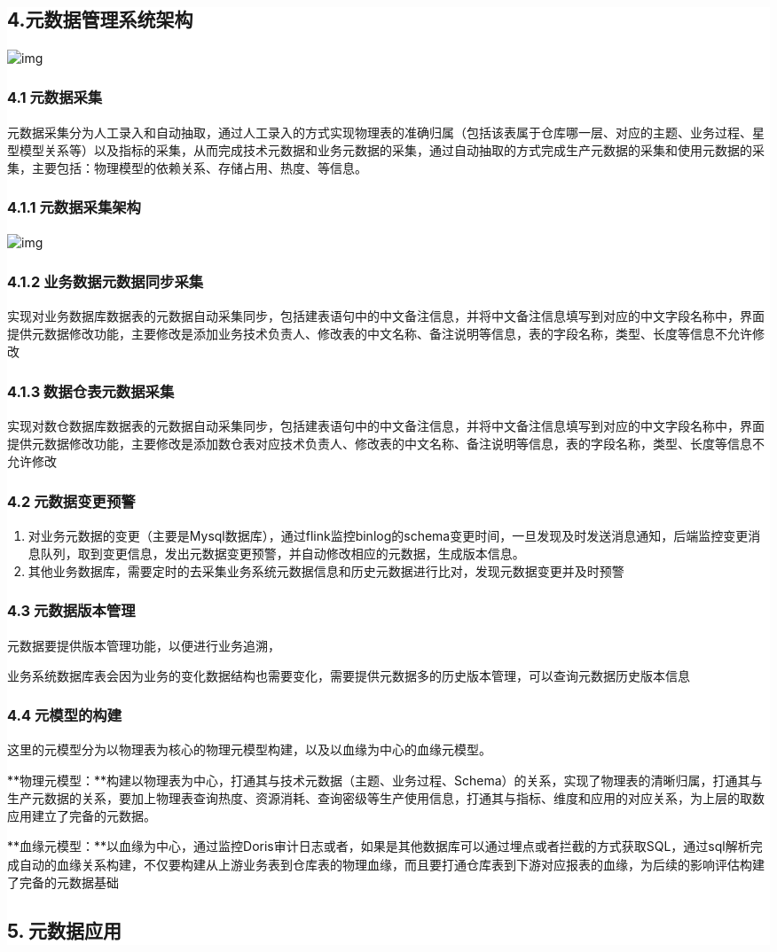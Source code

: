 ## **4.元数据管理系统架构**



![img](https://pic2.zhimg.com/80/v2-dc59a7f1499170a0bde53ddff153ada1_1440w.webp)



### **4.1 元数据采集**

元数据采集分为人工录入和自动抽取，通过人工录入的方式实现物理表的准确归属（包括该表属于仓库哪一层、对应的主题、业务过程、星型模型关系等）以及指标的采集，从而完成技术元数据和业务元数据的采集，通过自动抽取的方式完成生产元数据的采集和使用元数据的采集，主要包括：物理模型的依赖关系、存储占用、热度、等信息。

### **4.1.1 元数据采集架构**



![img](https://pic2.zhimg.com/80/v2-aefa6f765723232e943dde77d4763279_1440w.webp)





### **4.1.2 业务数据元数据同步采集**

实现对业务数据库数据表的元数据自动采集同步，包括建表语句中的中文备注信息，并将中文备注信息填写到对应的中文字段名称中，界面提供元数据修改功能，主要修改是添加业务技术负责人、修改表的中文名称、备注说明等信息，表的字段名称，类型、长度等信息不允许修改

### **4.1.3 数据仓表元数据采集**

实现对数仓数据库数据表的元数据自动采集同步，包括建表语句中的中文备注信息，并将中文备注信息填写到对应的中文字段名称中，界面提供元数据修改功能，主要修改是添加数仓表对应技术负责人、修改表的中文名称、备注说明等信息，表的字段名称，类型、长度等信息不允许修改

### **4.2 元数据变更预警**

1. 对业务元数据的变更（主要是Mysql数据库），通过flink监控binlog的schema变更时间，一旦发现及时发送消息通知，后端监控变更消息队列，取到变更信息，发出元数据变更预警，并自动修改相应的元数据，生成版本信息。
2. 其他业务数据库，需要定时的去采集业务系统元数据信息和历史元数据进行比对，发现元数据变更并及时预警

### **4.3 元数据版本管理**

元数据要提供版本管理功能，以便进行业务追溯，

业务系统数据库表会因为业务的变化数据结构也需要变化，需要提供元数据多的历史版本管理，可以查询元数据历史版本信息

### **4.4 元模型的构建**

这里的元模型分为以物理表为核心的物理元模型构建，以及以血缘为中心的血缘元模型。

**物理元模型：**构建以物理表为中心，打通其与技术元数据（主题、业务过程、Schema）的关系，实现了物理表的清晰归属，打通其与生产元数据的关系，要加上物理表查询热度、资源消耗、查询密级等生产使用信息，打通其与指标、维度和应用的对应关系，为上层的取数应用建立了完备的元数据。

**血缘元模型：**以血缘为中心，通过监控Doris审计日志或者，如果是其他数据库可以通过埋点或者拦截的方式获取SQL，通过sql解析完成自动的血缘关系构建，不仅要构建从上游业务表到仓库表的物理血缘，而且要打通仓库表到下游对应报表的血缘，为后续的影响评估构建了完备的元数据基础

## **5. 元数据应用**
